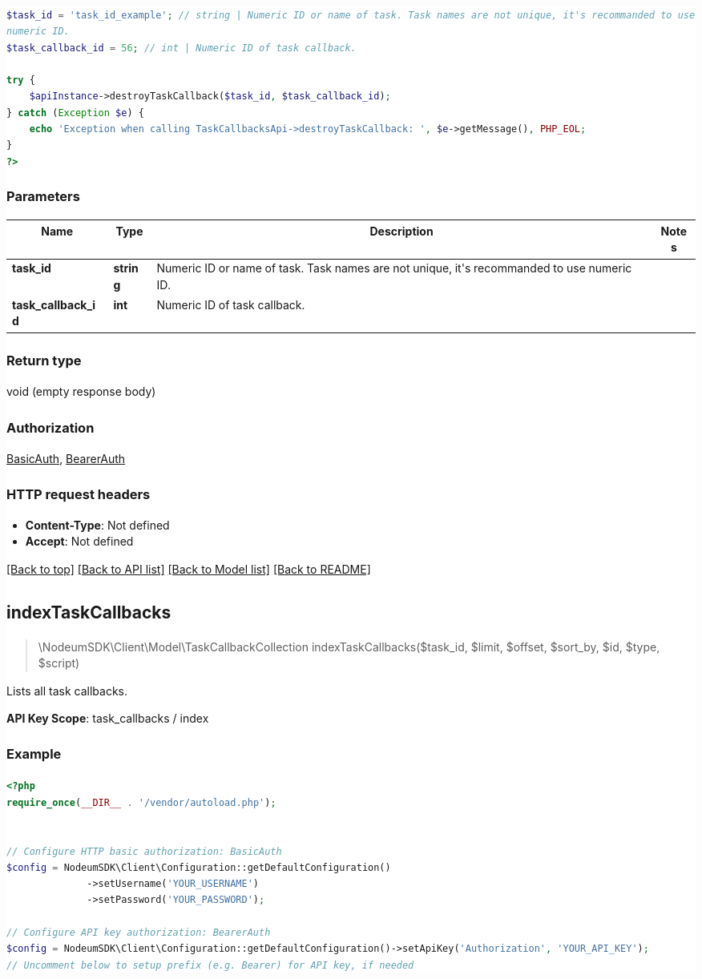 ```php
$task_id = 'task_id_example'; // string | Numeric ID or name of task. Task names are not unique, it's recommanded to use numeric ID.
$task_callback_id = 56; // int | Numeric ID of task callback.

try {
    $apiInstance->destroyTaskCallback($task_id, $task_callback_id);
} catch (Exception $e) {
    echo 'Exception when calling TaskCallbacksApi->destroyTaskCallback: ', $e->getMessage(), PHP_EOL;
}
?>
```

### Parameters


Name | Type | Description  | Notes
------------- | ------------- | ------------- | -------------
 **task_id** | **string**| Numeric ID or name of task. Task names are not unique, it&#39;s recommanded to use numeric ID. |
 **task_callback_id** | **int**| Numeric ID of task callback. |

### Return type

void (empty response body)

### Authorization

[BasicAuth](../../README.md#BasicAuth), [BearerAuth](../../README.md#BearerAuth)

### HTTP request headers

- **Content-Type**: Not defined
- **Accept**: Not defined

[[Back to top]](#) [[Back to API list]](../../README.md#documentation-for-api-endpoints)
[[Back to Model list]](../../README.md#documentation-for-models)
[[Back to README]](../../README.md)


## indexTaskCallbacks

> \NodeumSDK\Client\Model\TaskCallbackCollection indexTaskCallbacks($task_id, $limit, $offset, $sort_by, $id, $type, $script)

Lists all task callbacks.

**API Key Scope**: task_callbacks / index

### Example

```php
<?php
require_once(__DIR__ . '/vendor/autoload.php');


// Configure HTTP basic authorization: BasicAuth
$config = NodeumSDK\Client\Configuration::getDefaultConfiguration()
              ->setUsername('YOUR_USERNAME')
              ->setPassword('YOUR_PASSWORD');

// Configure API key authorization: BearerAuth
$config = NodeumSDK\Client\Configuration::getDefaultConfiguration()->setApiKey('Authorization', 'YOUR_API_KEY');
// Uncomment below to setup prefix (e.g. Bearer) for API key, if needed
```